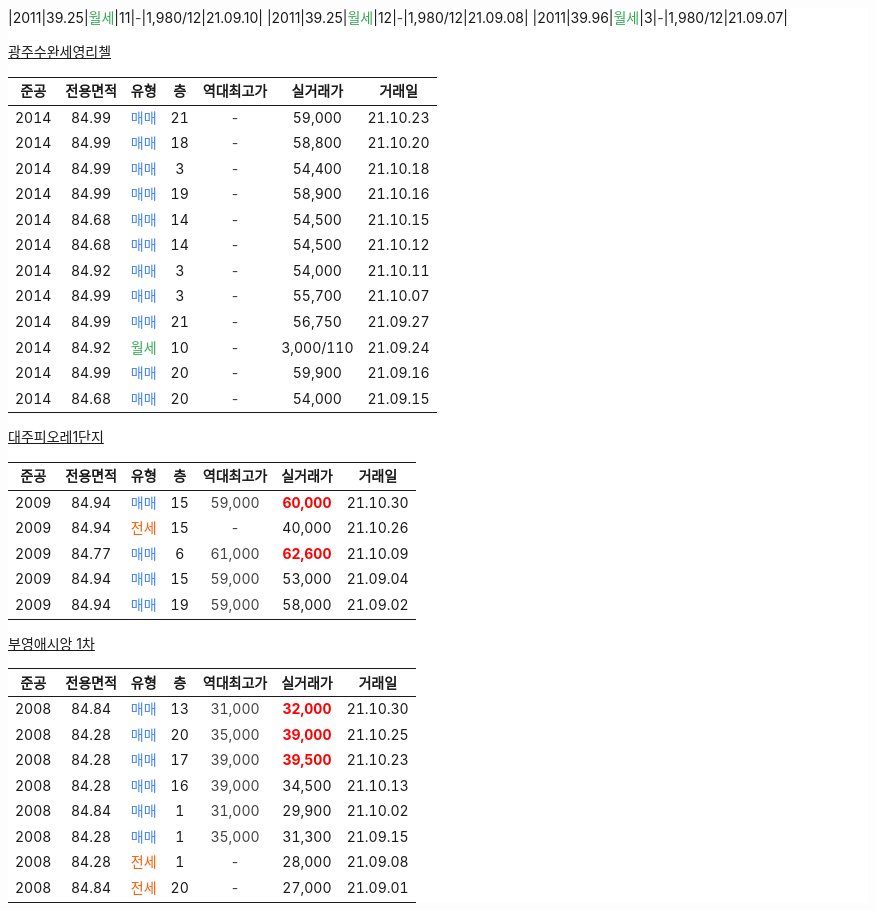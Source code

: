 |2011|39.25|<span style="color:#34A853">월세</span>|11|<span style="color:#444444">-</span>|1,980/12|21.09.10|
|2011|39.25|<span style="color:#34A853">월세</span>|12|<span style="color:#444444">-</span>|1,980/12|21.09.08|
|2011|39.96|<span style="color:#34A853">월세</span>|3|<span style="color:#444444">-</span>|1,980/12|21.09.07|

[광주수완세영리첼](https://search.naver.com/search.naver?query=%EA%B4%91%EC%A3%BC%EC%88%98%EC%99%84%EC%84%B8%EC%98%81%EB%A6%AC%EC%B2%BC)

|준공|전용면적|유형|층|역대최고가|실거래가|거래일|
|:---:|:---:|:---:|:---:|:---:|:---:|:---:|
|2014|84.99|<span style="color:#4285F3">매매</span>|21|<span style="color:#444444">-</span>|59,000|21.10.23|
|2014|84.99|<span style="color:#4285F3">매매</span>|18|<span style="color:#444444">-</span>|58,800|21.10.20|
|2014|84.99|<span style="color:#4285F3">매매</span>|3|<span style="color:#444444">-</span>|54,400|21.10.18|
|2014|84.99|<span style="color:#4285F3">매매</span>|19|<span style="color:#444444">-</span>|58,900|21.10.16|
|2014|84.68|<span style="color:#4285F3">매매</span>|14|<span style="color:#444444">-</span>|54,500|21.10.15|
|2014|84.68|<span style="color:#4285F3">매매</span>|14|<span style="color:#444444">-</span>|54,500|21.10.12|
|2014|84.92|<span style="color:#4285F3">매매</span>|3|<span style="color:#444444">-</span>|54,000|21.10.11|
|2014|84.99|<span style="color:#4285F3">매매</span>|3|<span style="color:#444444">-</span>|55,700|21.10.07|
|2014|84.99|<span style="color:#4285F3">매매</span>|21|<span style="color:#444444">-</span>|56,750|21.09.27|
|2014|84.92|<span style="color:#34A853">월세</span>|10|<span style="color:#444444">-</span>|3,000/110|21.09.24|
|2014|84.99|<span style="color:#4285F3">매매</span>|20|<span style="color:#444444">-</span>|59,900|21.09.16|
|2014|84.68|<span style="color:#4285F3">매매</span>|20|<span style="color:#444444">-</span>|54,000|21.09.15|

[대주피오레1단지](https://search.naver.com/search.naver?query=%EB%8C%80%EC%A3%BC%ED%94%BC%EC%98%A4%EB%A0%881%EB%8B%A8%EC%A7%80)

|준공|전용면적|유형|층|역대최고가|실거래가|거래일|
|:---:|:---:|:---:|:---:|:---:|:---:|:---:|
|2009|84.94|<span style="color:#4285F3">매매</span>|15|<span style="color:#444444">59,000</span>|<b><span style="color:#FF0000">60,000</span></b>|21.10.30|
|2009|84.94|<span style="color:#FF5A00">전세</span>|15|<span style="color:#444444">-</span>|40,000|21.10.26|
|2009|84.77|<span style="color:#4285F3">매매</span>|6|<span style="color:#444444">61,000</span>|<b><span style="color:#FF0000">62,600</span></b>|21.10.09|
|2009|84.94|<span style="color:#4285F3">매매</span>|15|<span style="color:#444444">59,000</span>|53,000|21.09.04|
|2009|84.94|<span style="color:#4285F3">매매</span>|19|<span style="color:#444444">59,000</span>|58,000|21.09.02|

[부영애시앙 1차](https://search.naver.com/search.naver?query=%EB%B6%80%EC%98%81%EC%95%A0%EC%8B%9C%EC%95%99+1%EC%B0%A8)

|준공|전용면적|유형|층|역대최고가|실거래가|거래일|
|:---:|:---:|:---:|:---:|:---:|:---:|:---:|
|2008|84.84|<span style="color:#4285F3">매매</span>|13|<span style="color:#444444">31,000</span>|<b><span style="color:#FF0000">32,000</span></b>|21.10.30|
|2008|84.28|<span style="color:#4285F3">매매</span>|20|<span style="color:#444444">35,000</span>|<b><span style="color:#FF0000">39,000</span></b>|21.10.25|
|2008|84.28|<span style="color:#4285F3">매매</span>|17|<span style="color:#444444">39,000</span>|<b><span style="color:#FF0000">39,500</span></b>|21.10.23|
|2008|84.28|<span style="color:#4285F3">매매</span>|16|<span style="color:#444444">39,000</span>|34,500|21.10.13|
|2008|84.84|<span style="color:#4285F3">매매</span>|1|<span style="color:#444444">31,000</span>|29,900|21.10.02|
|2008|84.28|<span style="color:#4285F3">매매</span>|1|<span style="color:#444444">35,000</span>|31,300|21.09.15|
|2008|84.28|<span style="color:#FF5A00">전세</span>|1|<span style="color:#444444">-</span>|28,000|21.09.08|
|2008|84.84|<span style="color:#FF5A00">전세</span>|20|<span style="color:#444444">-</span>|27,000|21.09.01|
